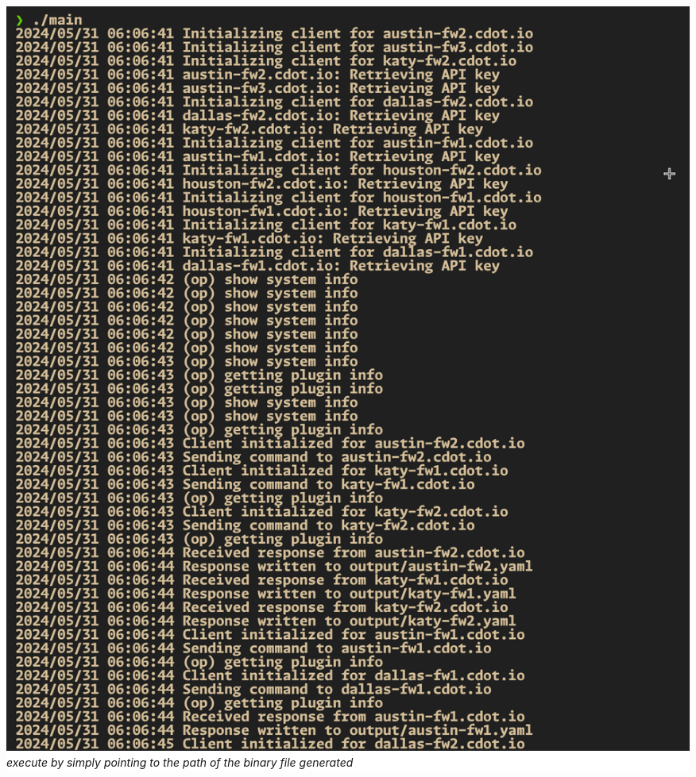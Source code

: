 ![Screenshot 2](screenshots/screenshot2.png)
_execute by simply pointing to the path of the binary file generated_
